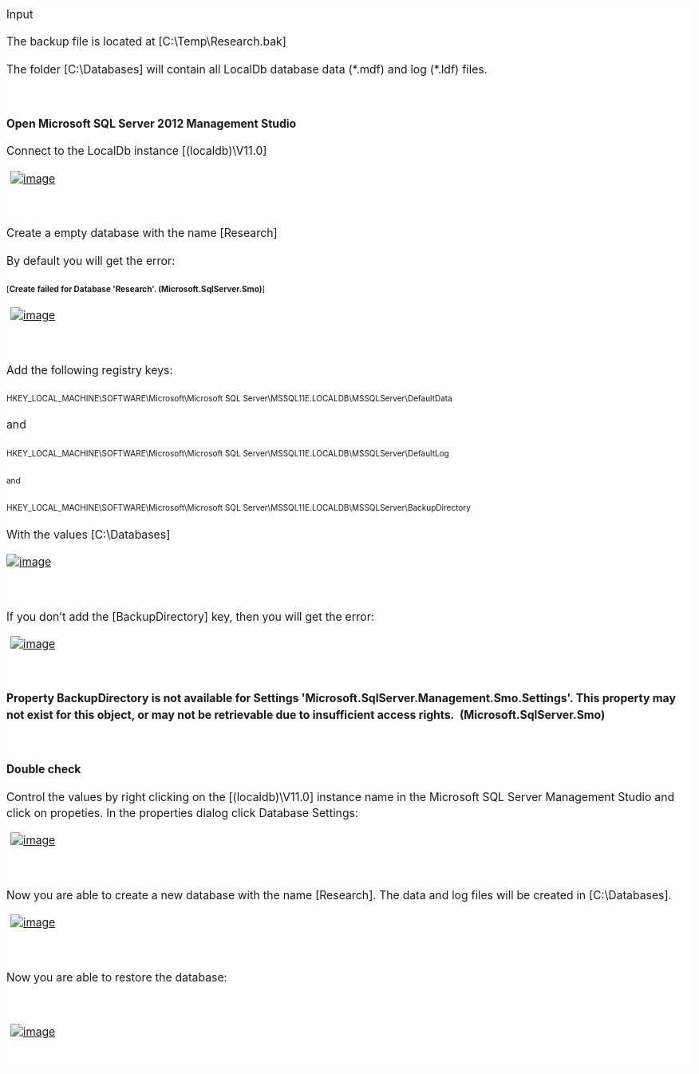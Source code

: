 <p>Input</p>  <p>The backup file is located at [C:\Temp\Research.bak]</p>  <p>The folder [C:\Databases] will contain all LocalDb database data (*.mdf) and log (*.ldf) files.</p>  <p>&#160;</p>  <p><strong>Open Microsoft SQL Server 2012 Management Studio</strong></p>  <p>Connect to the LocalDb instance [(localdb)\V11.0]</p>  <p><a href="http://www.roelvanlisdonk.nl/wp-content/uploads/2012/10/image11.png" rel="lightbox"><img title="image" style="border-top: 0px; border-right: 0px; background-image: none; border-bottom: 0px; padding-top: 0px; padding-left: 0px; margin: 0px 5px; border-left: 0px; display: inline; padding-right: 0px" border="0" alt="image" src="http://www.roelvanlisdonk.nl/wp-content/uploads/2012/10/image_thumb11.png" width="434" height="319" /></a></p>  <p>&#160;</p>  <p>Create a empty database with the name [Research]</p>  <p align="left">By default you will get the error:</p>  <p align="left"><font size="1"> [<strong>Create failed for Database 'Research'. (Microsoft.SqlServer.Smo)</strong>]</font></p>  <p align="left"><font size="1"></font></p>  <p align="left"><a href="http://www.roelvanlisdonk.nl/wp-content/uploads/2012/10/image12.png" rel="lightbox"><img title="image" style="border-top: 0px; border-right: 0px; background-image: none; border-bottom: 0px; padding-top: 0px; padding-left: 0px; margin: 0px 5px; border-left: 0px; display: inline; padding-right: 0px" border="0" alt="image" src="http://www.roelvanlisdonk.nl/wp-content/uploads/2012/10/image_thumb12.png" width="580" height="273" /></a></p>  <p align="left">&#160;</p>  <p align="left">Add the following registry keys:</p>  <p align="left"><font size="1">HKEY_LOCAL_MACHINE\SOFTWARE\Microsoft\Microsoft SQL Server\MSSQL11E.LOCALDB\MSSQLServer\DefaultData</font></p>  <p align="left">and</p>  <p align="left"><font size="1">HKEY_LOCAL_MACHINE\SOFTWARE\Microsoft\Microsoft SQL Server\MSSQL11E.LOCALDB\MSSQLServer\DefaultLog</font></p>  <p align="left"><font size="1">and</font></p>  <p align="left"><font size="1">HKEY_LOCAL_MACHINE\SOFTWARE\Microsoft\Microsoft SQL Server\MSSQL11E.LOCALDB\MSSQLServer\BackupDirectory</font></p>  <p align="left">With the values [C:\Databases]</p>  <p align="left"><a href="http://www.roelvanlisdonk.nl/wp-content/uploads/2012/10/image13.png" rel="lightbox"><img title="image" style="border-top: 0px; border-right: 0px; background-image: none; border-bottom: 0px; padding-top: 0px; padding-left: 0px; margin: 0px; border-left: 0px; display: inline; padding-right: 0px" border="0" alt="image" src="http://www.roelvanlisdonk.nl/wp-content/uploads/2012/10/image_thumb13.png" width="580" height="275" /></a></p>  <p align="left">&#160;</p>  <p align="left">If you don’t add the [BackupDirectory] key, then you will get the error:</p>  <p align="left"><a href="http://www.roelvanlisdonk.nl/wp-content/uploads/2012/10/image14.png" rel="lightbox"><img title="image" style="border-top: 0px; border-right: 0px; background-image: none; border-bottom: 0px; padding-top: 0px; padding-left: 0px; margin: 0px 5px; border-left: 0px; display: inline; padding-right: 0px" border="0" alt="image" src="http://www.roelvanlisdonk.nl/wp-content/uploads/2012/10/image_thumb14.png" width="580" height="146" /></a></p>  <p>&#160;</p>  <p align="left"><strong>Property BackupDirectory is not available for Settings 'Microsoft.SqlServer.Management.Smo.Settings'. This property may not exist for this object, or may not be retrievable due to insufficient access rights.&#160; (Microsoft.SqlServer.Smo)</strong></p>  <p align="left">&#160;</p>  <p align="left"><strong>Double check</strong></p>  <p align="left">Control the values by right clicking on the [(localdb)\V11.0] instance name in the Microsoft SQL Server Management Studio and click on propeties. In the properties dialog click Database Settings:</p>  <p align="left"><a href="http://www.roelvanlisdonk.nl/wp-content/uploads/2012/10/image15.png" rel="lightbox"><img title="image" style="border-top: 0px; border-right: 0px; background-image: none; border-bottom: 0px; padding-top: 0px; padding-left: 0px; margin: 0px 5px; border-left: 0px; display: inline; padding-right: 0px" border="0" alt="image" src="http://www.roelvanlisdonk.nl/wp-content/uploads/2012/10/image_thumb15.png" width="579" height="668" /></a></p>  <p align="left">&#160;</p>  <p align="left">Now you are able to create a new database with the name [Research]. The data and log files will be created in [C:\Databases].</p>  <p align="left"><a href="http://www.roelvanlisdonk.nl/wp-content/uploads/2012/10/image16.png" rel="lightbox"><img title="image" style="border-top: 0px; border-right: 0px; background-image: none; border-bottom: 0px; padding-top: 0px; padding-left: 0px; margin: 0px 5px; border-left: 0px; display: inline; padding-right: 0px" border="0" alt="image" src="http://www.roelvanlisdonk.nl/wp-content/uploads/2012/10/image_thumb16.png" width="444" height="316" /></a></p>  <p align="left">&#160;</p>  <p align="left">Now you are able to restore the database:</p>  <p align="left">&#160;</p>  <p align="left"><a href="http://www.roelvanlisdonk.nl/wp-content/uploads/2012/10/image17.png" rel="lightbox"><img title="image" style="border-top: 0px; border-right: 0px; background-image: none; border-bottom: 0px; padding-top: 0px; padding-left: 0px; margin: 0px 5px; border-left: 0px; display: inline; padding-right: 0px" border="0" alt="image" src="http://www.roelvanlisdonk.nl/wp-content/uploads/2012/10/image_thumb17.png" width="580" height="410" /></a></p>  <p align="left">&#160;</p>